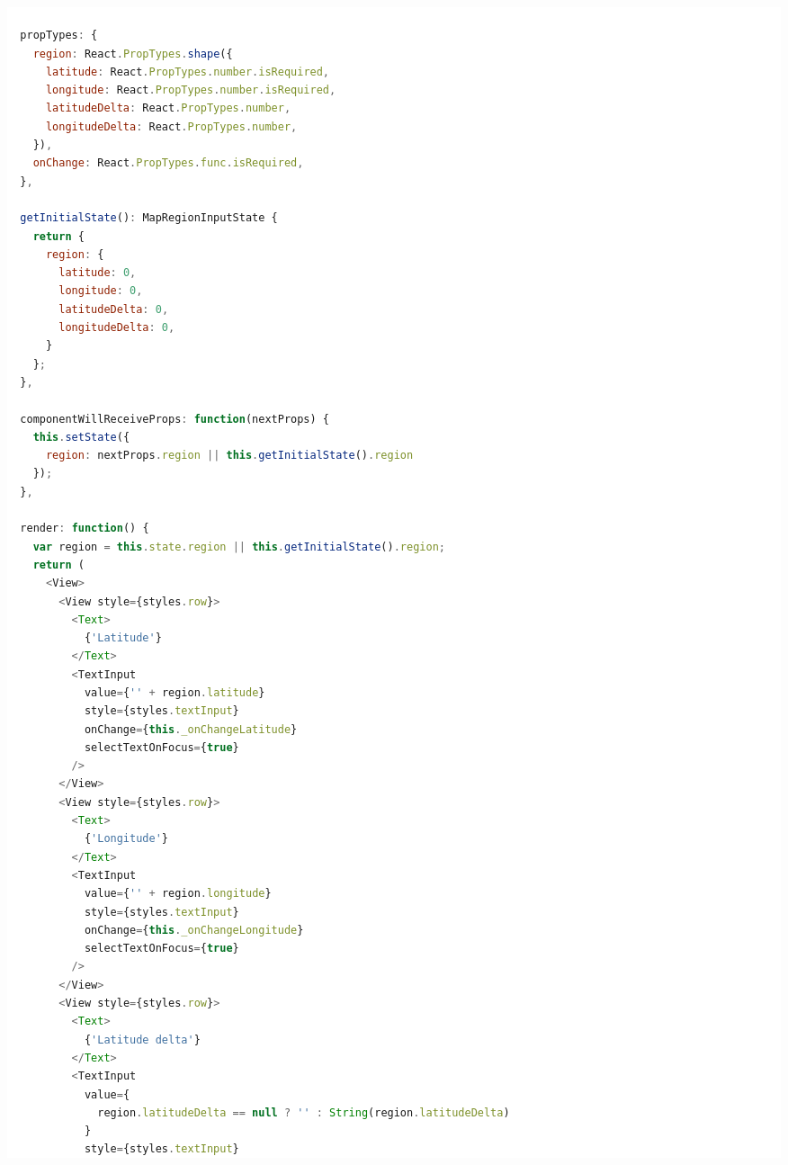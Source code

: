 ```javascript

  propTypes: {
    region: React.PropTypes.shape({
      latitude: React.PropTypes.number.isRequired,
      longitude: React.PropTypes.number.isRequired,
      latitudeDelta: React.PropTypes.number,
      longitudeDelta: React.PropTypes.number,
    }),
    onChange: React.PropTypes.func.isRequired,
  },

  getInitialState(): MapRegionInputState {
    return {
      region: {
        latitude: 0,
        longitude: 0,
        latitudeDelta: 0,
        longitudeDelta: 0,
      }
    };
  },

  componentWillReceiveProps: function(nextProps) {
    this.setState({
      region: nextProps.region || this.getInitialState().region
    });
  },

  render: function() {
    var region = this.state.region || this.getInitialState().region;
    return (
      <View>
        <View style={styles.row}>
          <Text>
            {'Latitude'}
          </Text>
          <TextInput
            value={'' + region.latitude}
            style={styles.textInput}
            onChange={this._onChangeLatitude}
            selectTextOnFocus={true}
          />
        </View>
        <View style={styles.row}>
          <Text>
            {'Longitude'}
          </Text>
          <TextInput
            value={'' + region.longitude}
            style={styles.textInput}
            onChange={this._onChangeLongitude}
            selectTextOnFocus={true}
          />
        </View>
        <View style={styles.row}>
          <Text>
            {'Latitude delta'}
          </Text>
          <TextInput
            value={
              region.latitudeDelta == null ? '' : String(region.latitudeDelta)
            }
            style={styles.textInput}
```
